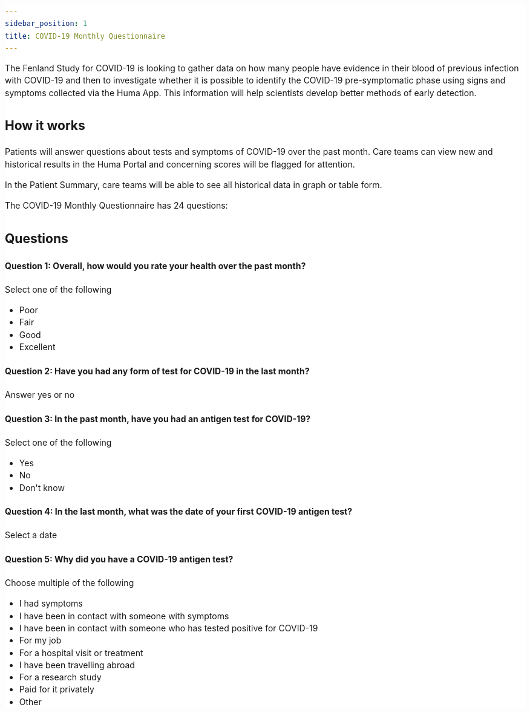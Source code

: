 ```yaml
---
sidebar_position: 1
title: COVID-19 Monthly Questionnaire
---
```


The Fenland Study for COVID-19 is looking to gather data on how many people have evidence in their blood of previous infection with COVID-19 and then to investigate whether it is possible to identify the COVID-19 pre-symptomatic phase using signs and symptoms collected via the Huma App. This information will help scientists develop better methods of early detection.

## How it works

Patients will answer questions about tests and symptoms of COVID-19 over the past month. Care teams can view new and historical results in the Huma Portal and concerning scores will be flagged for attention.  

In the Patient Summary, care teams will be able to see all historical data in graph or table form.

The COVID-19 Monthly Questionnaire has 24 questions:

## Questions

#### Question 1: Overall, how would you rate your health over the past month?

Select one of the following
- Poor
- Fair
- Good
- Excellent

#### Question 2: Have you had any form of test for COVID-19 in the last month?

Answer yes or no

#### Question 3: In the past month, have you had an antigen test for COVID-19?

Select one of the following
- Yes
- No
- Don't know

#### Question 4: In the last month, what was the date of your first COVID-19 antigen test?

Select a date

#### Question 5: Why did you have a COVID-19 antigen test?

Choose multiple of the following
- I had symptoms
- I have been in contact with someone with symptoms
- I have been in contact with someone who has tested positive for COVID-19
- For my job
- For a hospital visit or treatment
- I have been travelling abroad
- For a research study
- Paid for it privately
- Other

